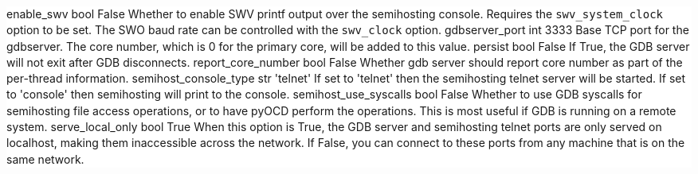 <tr><td>enable_swv</td>
<td>bool</td>
<td>False</td>
<td>
Whether to enable SWV printf output over the semihosting console. Requires the <tt>swv_system_clock</tt>
option to be set. The SWO baud rate can be controlled with the <tt>swv_clock</tt> option.
</td></tr>

<tr><td>gdbserver_port</td>
<td>int</td>
<td>3333</td>
<td>
Base TCP port for the gdbserver. The core number, which is 0 for the primary core, will be added to
this value.
</td></tr>

<tr><td>persist</td>
<td>bool</td>
<td>False</td>
<td>
If True, the GDB server will not exit after GDB disconnects.
</td></tr>

<tr><td>report_core_number</td>
<td>bool</td>
<td>False</td>
<td>
Whether gdb server should report core number as part of the per-thread information.
</td></tr>

<tr><td>semihost_console_type</td>
<td>str</td>
<td>'telnet'</td>
<td>
If set to 'telnet' then the semihosting telnet server will be started. If set to 'console' then
semihosting will print to the console.
<td></tr>

<tr><td>semihost_use_syscalls</td>
<td>bool</td>
<td>False</td>
<td>
Whether to use GDB syscalls for semihosting file access operations, or to have pyOCD perform the
operations. This is most useful if GDB is running on a remote system.
</td></tr>

<tr><td>serve_local_only</td>
<td>bool</td>
<td>True</td>
<td>
When this option is True, the GDB server and semihosting telnet ports are only served on localhost,
making them inaccessible across the network. If False, you can connect to these ports from any
machine that is on the same network.
</td></tr>
